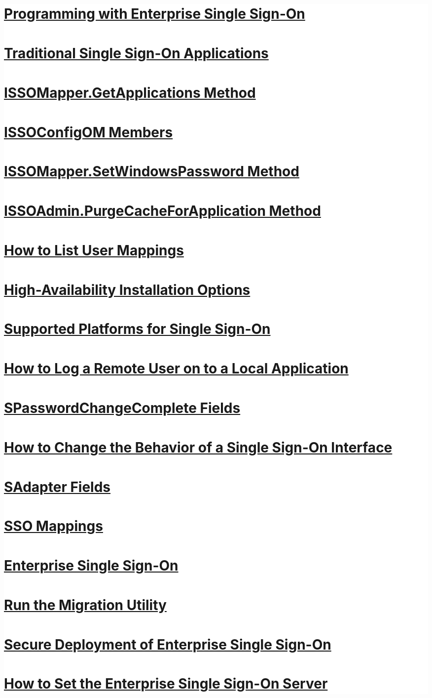 # [Programming with Enterprise Single Sign-On](programming-with-enterprise-single-sign-on.md)
# [Traditional Single Sign-On Applications](traditional-single-sign-on-applications.md)
# [ISSOMapper.GetApplications Method](issomapper-getapplications-method.md)
# [ISSOConfigOM Members](issoconfigom-members.md)
# [ISSOMapper.SetWindowsPassword Method](issomapper-setwindowspassword-method.md)
# [ISSOAdmin.PurgeCacheForApplication Method](issoadmin-purgecacheforapplication-method.md)
# [How to List User Mappings](how-to-list-user-mappings.md)
# [High-Availability Installation Options](high-availability-installation-options.md)
# [Supported Platforms for Single Sign-On](supported-platforms-for-single-sign-on.md)
# [How to Log a Remote User on to a Local Application](how-to-log-a-remote-user-on-to-a-local-application.md)
# [SPasswordChangeComplete Fields](spasswordchangecomplete-fields.md)
# [How to Change the Behavior of a Single Sign-On Interface](how-to-change-the-behavior-of-a-single-sign-on-interface.md)
# [SAdapter Fields](sadapter-fields.md)
# [SSO Mappings](sso-mappings.md)
# [Enterprise Single Sign-On](enterprise-single-sign-on1.md)
# [Run the Migration Utility](run-the-migration-utility.md)
# [Secure Deployment of Enterprise Single Sign-On](secure-deployment-of-enterprise-single-sign-on.md)
# [How to Set the Enterprise Single Sign-On Server](how-to-set-the-enterprise-single-sign-on-server.md)